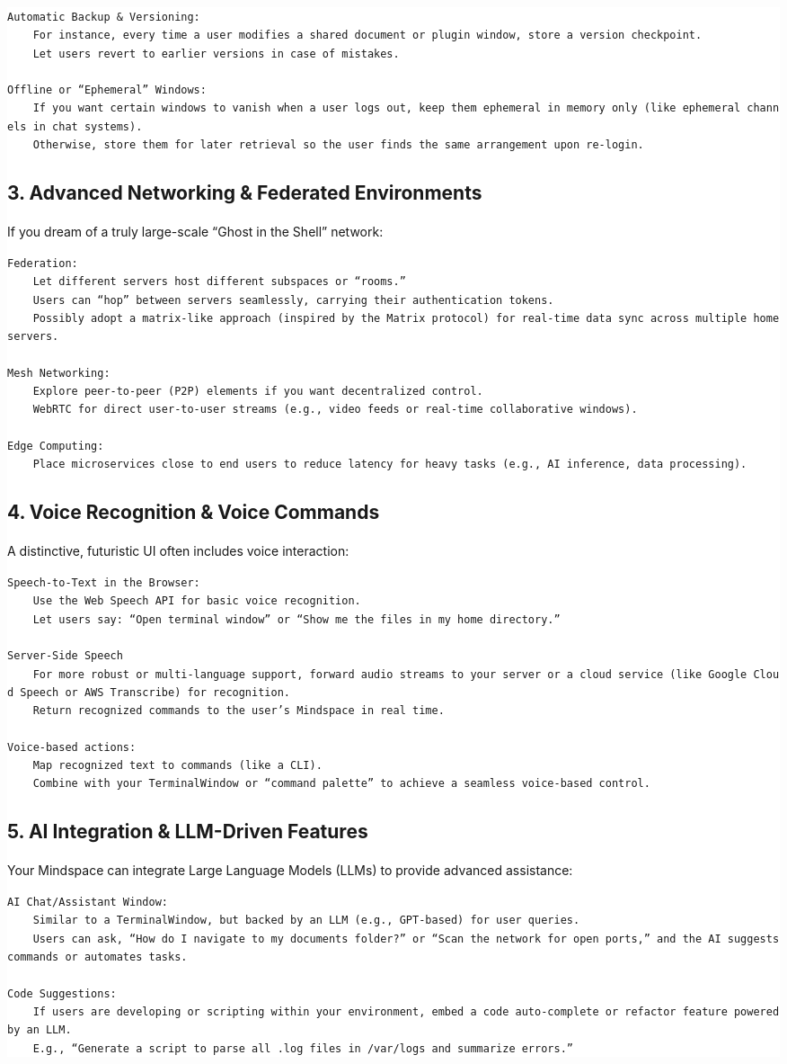    Automatic Backup & Versioning:
        For instance, every time a user modifies a shared document or plugin window, store a version checkpoint.
        Let users revert to earlier versions in case of mistakes.

    Offline or “Ephemeral” Windows:
        If you want certain windows to vanish when a user logs out, keep them ephemeral in memory only (like ephemeral channels in chat systems).
        Otherwise, store them for later retrieval so the user finds the same arrangement upon re-login.

## 3. Advanced Networking & Federated Environments

If you dream of a truly large-scale “Ghost in the Shell” network:

    Federation:
        Let different servers host different subspaces or “rooms.”
        Users can “hop” between servers seamlessly, carrying their authentication tokens.
        Possibly adopt a matrix-like approach (inspired by the Matrix protocol) for real-time data sync across multiple homeservers.

    Mesh Networking:
        Explore peer-to-peer (P2P) elements if you want decentralized control.
        WebRTC for direct user-to-user streams (e.g., video feeds or real-time collaborative windows).

    Edge Computing:
        Place microservices close to end users to reduce latency for heavy tasks (e.g., AI inference, data processing).

## 4. Voice Recognition & Voice Commands

A distinctive, futuristic UI often includes voice interaction:

    Speech-to-Text in the Browser:
        Use the Web Speech API for basic voice recognition.
        Let users say: “Open terminal window” or “Show me the files in my home directory.”

    Server-Side Speech
        For more robust or multi-language support, forward audio streams to your server or a cloud service (like Google Cloud Speech or AWS Transcribe) for recognition.
        Return recognized commands to the user’s Mindspace in real time.

    Voice-based actions:
        Map recognized text to commands (like a CLI).
        Combine with your TerminalWindow or “command palette” to achieve a seamless voice-based control.

## 5. AI Integration & LLM-Driven Features

Your Mindspace can integrate Large Language Models (LLMs) to provide advanced assistance:

    AI Chat/Assistant Window:
        Similar to a TerminalWindow, but backed by an LLM (e.g., GPT-based) for user queries.
        Users can ask, “How do I navigate to my documents folder?” or “Scan the network for open ports,” and the AI suggests commands or automates tasks.

    Code Suggestions:
        If users are developing or scripting within your environment, embed a code auto-complete or refactor feature powered by an LLM.
        E.g., “Generate a script to parse all .log files in /var/logs and summarize errors.”
